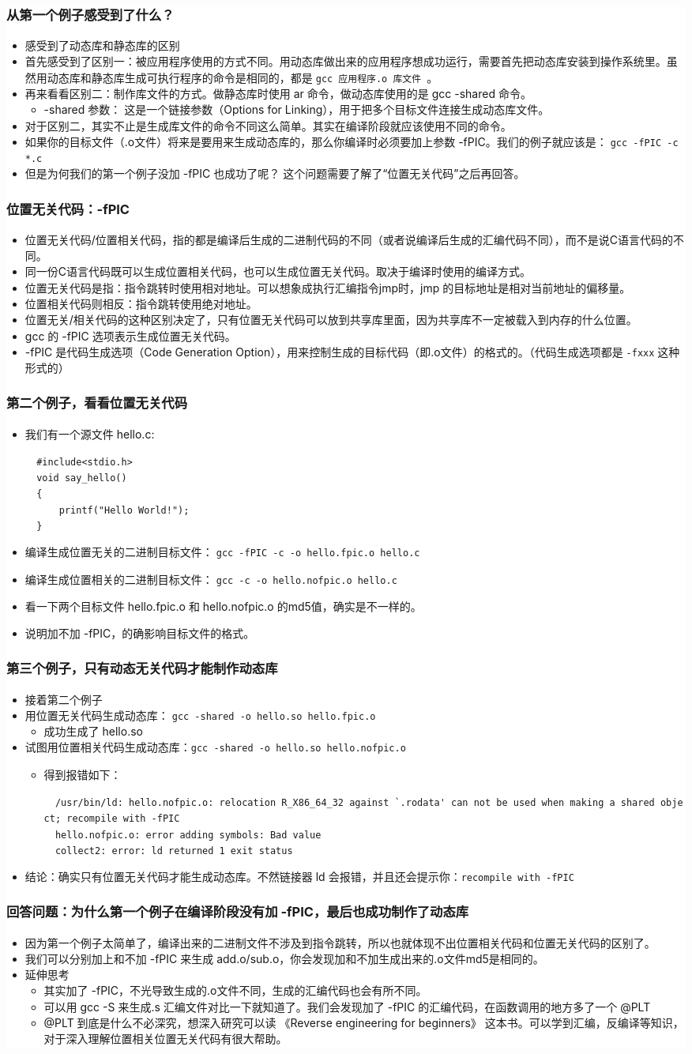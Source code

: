 ### 从第一个例子感受到了什么？
* 感受到了动态库和静态库的区别
* 首先感受到了区别一：被应用程序使用的方式不同。用动态库做出来的应用程序想成功运行，需要首先把动态库安装到操作系统里。虽然用动态库和静态库生成可执行程序的命令是相同的，都是 `gcc 应用程序.o 库文件 `。
* 再来看看区别二：制作库文件的方式。做静态库时使用 ar 命令，做动态库使用的是 gcc -shared 命令。
	* -shared 参数： 这是一个链接参数（Options for Linking），用于把多个目标文件连接生成动态库文件。
* 对于区别二，其实不止是生成库文件的命令不同这么简单。其实在编译阶段就应该使用不同的命令。
* 如果你的目标文件（.o文件）将来是要用来生成动态库的，那么你编译时必须要加上参数 -fPIC。我们的例子就应该是： `gcc -fPIC -c *.c`
* 但是为何我们的第一个例子没加 -fPIC 也成功了呢？ 这个问题需要了解了“位置无关代码”之后再回答。

### 位置无关代码：-fPIC
* 位置无关代码/位置相关代码，指的都是编译后生成的二进制代码的不同（或者说编译后生成的汇编代码不同），而不是说C语言代码的不同。
* 同一份C语言代码既可以生成位置相关代码，也可以生成位置无关代码。取决于编译时使用的编译方式。
* 位置无关代码是指：指令跳转时使用相对地址。可以想象成执行汇编指令jmp时，jmp 的目标地址是相对当前地址的偏移量。
* 位置相关代码则相反：指令跳转使用绝对地址。
* 位置无关/相关代码的这种区别决定了，只有位置无关代码可以放到共享库里面，因为共享库不一定被载入到内存的什么位置。
* gcc 的 -fPIC 选项表示生成位置无关代码。
* -fPIC 是代码生成选项（Code Generation Option），用来控制生成的目标代码（即.o文件）的格式的。（代码生成选项都是 `-fxxx` 这种形式的）

### 第二个例子，看看位置无关代码
* 我们有一个源文件 hello.c:

		#include<stdio.h>
		void say_hello()
		{
		    printf("Hello World!");
		}
* 编译生成位置无关的二进制目标文件： `gcc -fPIC -c -o hello.fpic.o hello.c`
* 编译生成位置相关的二进制目标文件： `gcc -c -o hello.nofpic.o hello.c`
* 看一下两个目标文件 hello.fpic.o 和 hello.nofpic.o 的md5值，确实是不一样的。
* 说明加不加 -fPIC，的确影响目标文件的格式。

### 第三个例子，只有动态无关代码才能制作动态库
* 接着第二个例子
* 用位置无关代码生成动态库： `gcc -shared -o hello.so hello.fpic.o` 
	* 成功生成了 hello.so
* 试图用位置相关代码生成动态库：`gcc -shared -o hello.so hello.nofpic.o`   
	* 得到报错如下： 
	
			/usr/bin/ld: hello.nofpic.o: relocation R_X86_64_32 against `.rodata' can not be used when making a shared object; recompile with -fPIC
			hello.nofpic.o: error adding symbols: Bad value
			collect2: error: ld returned 1 exit status
* 结论：确实只有位置无关代码才能生成动态库。不然链接器 ld 会报错，并且还会提示你：`recompile with -fPIC`

### 回答问题：为什么第一个例子在编译阶段没有加 -fPIC，最后也成功制作了动态库
* 因为第一个例子太简单了，编译出来的二进制文件不涉及到指令跳转，所以也就体现不出位置相关代码和位置无关代码的区别了。
* 我们可以分别加上和不加 -fPIC 来生成 add.o/sub.o，你会发现加和不加生成出来的.o文件md5是相同的。
* 延伸思考
	* 其实加了 -fPIC，不光导致生成的.o文件不同，生成的汇编代码也会有所不同。
	* 可以用 gcc -S 来生成.s 汇编文件对比一下就知道了。我们会发现加了 -fPIC 的汇编代码，在函数调用的地方多了一个 @PLT
	* @PLT 到底是什么不必深究，想深入研究可以读 《Reverse engineering for beginners》 这本书。可以学到汇编，反编译等知识，对于深入理解位置相关位置无关代码有很大帮助。
